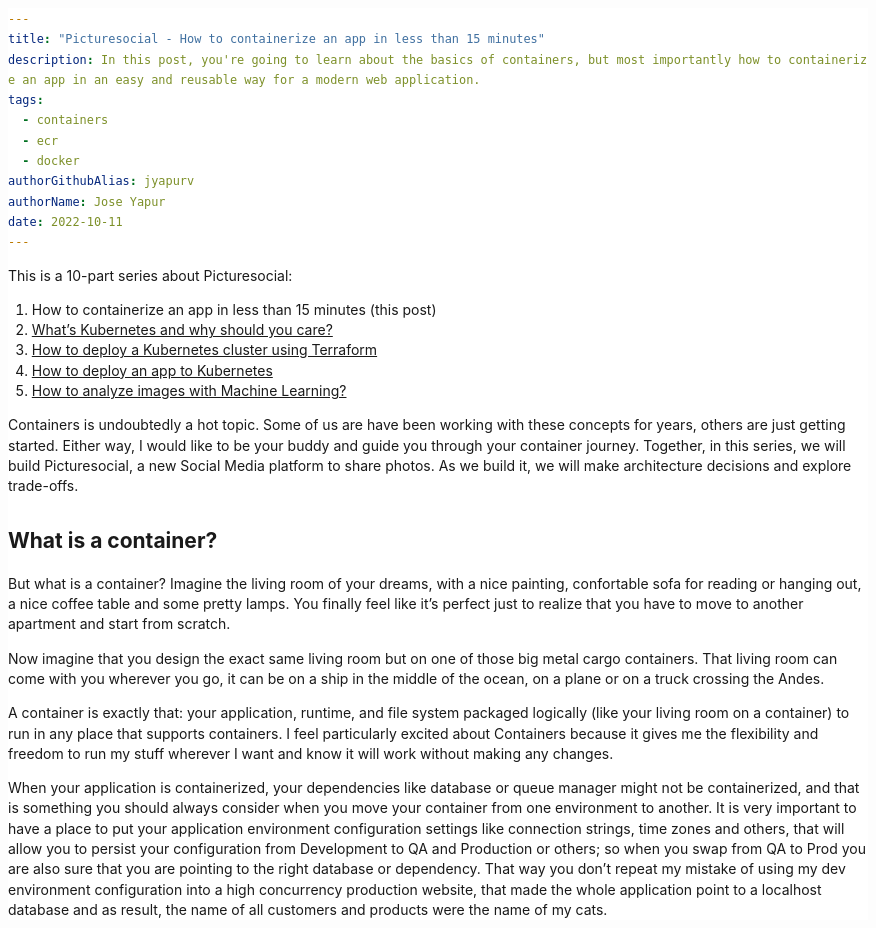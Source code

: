 ```yaml
---
title: "Picturesocial - How to containerize an app in less than 15 minutes"
description: In this post, you're going to learn about the basics of containers, but most importantly how to containerize an app in an easy and reusable way for a modern web application.
tags:
  - containers
  - ecr
  - docker
authorGithubAlias: jyapurv
authorName: Jose Yapur
date: 2022-10-11
---
```


This is a 10-part series about Picturesocial:
1. How to containerize an app in less than 15 minutes (this post)
2. [What’s Kubernetes and why should you care?](/posts/picturesocial/02-whats-kubernetes-and-why-should-you-care/)
3. [How to deploy a Kubernetes cluster using Terraform](/posts/picturesocial/03-how-to-deploy-kubernetes-cluster-using-terraform/)
4. [How to deploy an app to Kubernetes](/posts/picturesocial/04-how-to-deploy-an-app-to-kubernetes/)
5. [How to analyze images with Machine Learning?](/posts/picturesocial/05-how-to-analyze-images-with-machine-learning/)

Containers is undoubtedly a hot topic. Some of us are have been working with these concepts for years, others are just getting started. Either way, I would like to be your buddy and guide you through your container journey. Together, in this series, we will build Picturesocial, a new Social Media platform to share photos. As we build it, we will make architecture decisions and explore trade-offs. 

## What is a container?

But what is a container? Imagine the living room of your dreams, with a nice painting, confortable sofa for reading or hanging out, a nice coffee table and some pretty lamps. You finally feel like it’s perfect just to realize that you have to move to another apartment and start from scratch.

Now imagine that you design the exact same living room but on one of those big metal cargo containers. That living room can come with you wherever you go, it can be on a ship in the middle of the ocean, on a plane or on a truck crossing the Andes.

A container is exactly that: your application, runtime, and file system packaged logically (like your living room on a container) to run in any place that supports containers. I feel particularly excited about Containers because it gives me the flexibility and freedom to run my stuff wherever I want and know it will work without making any changes.

When your application is containerized, your dependencies like database or queue manager might not be containerized, and that is something you should always consider when you move your container from one environment to another. It is very important to have a place to put your application environment configuration settings like connection strings, time zones and others, that will allow you to persist your configuration from Development to QA and Production or others; so when you swap from QA to Prod you are also sure that you are pointing to the right database or dependency. That way you don’t repeat my mistake of using my dev environment configuration into a high concurrency production website, that made the whole application point to a localhost database and as result, the name of all customers and products were the name of my cats.
